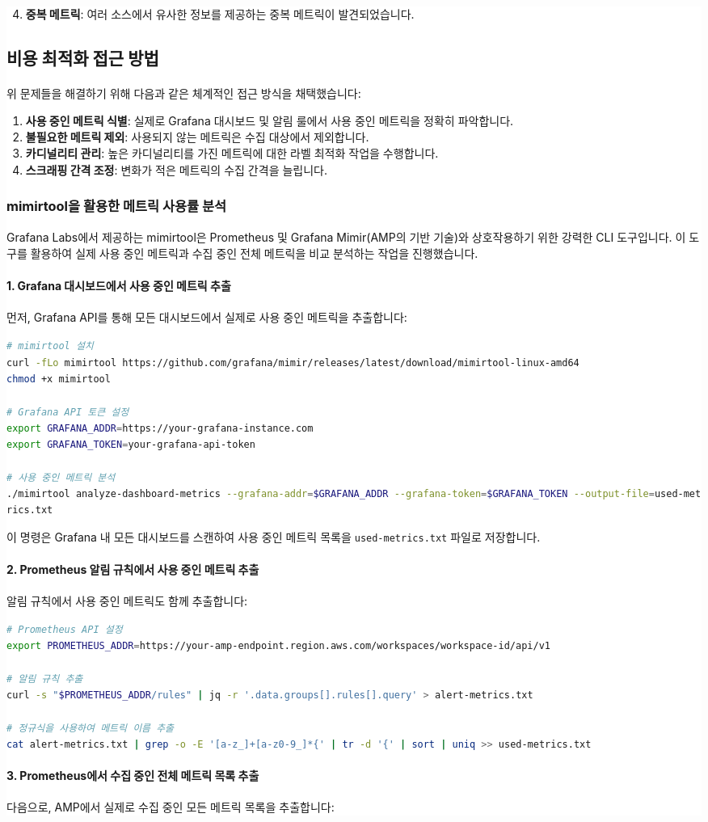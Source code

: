 4. **중복 메트릭**: 여러 소스에서 유사한 정보를 제공하는 중복 메트릭이 발견되었습니다.

## 비용 최적화 접근 방법

위 문제들을 해결하기 위해 다음과 같은 체계적인 접근 방식을 채택했습니다:

1. **사용 중인 메트릭 식별**: 실제로 Grafana 대시보드 및 알림 룰에서 사용 중인 메트릭을 정확히 파악합니다.
2. **불필요한 메트릭 제외**: 사용되지 않는 메트릭은 수집 대상에서 제외합니다.
3. **카디널리티 관리**: 높은 카디널리티를 가진 메트릭에 대한 라벨 최적화 작업을 수행합니다.
4. **스크래핑 간격 조정**: 변화가 적은 메트릭의 수집 간격을 늘립니다.

### mimirtool을 활용한 메트릭 사용률 분석

Grafana Labs에서 제공하는 mimirtool은 Prometheus 및 Grafana Mimir(AMP의 기반 기술)와 상호작용하기 위한 강력한 CLI 도구입니다. 이 도구를 활용하여 실제 사용 중인 메트릭과 수집 중인 전체 메트릭을 비교 분석하는 작업을 진행했습니다.

#### 1. Grafana 대시보드에서 사용 중인 메트릭 추출

먼저, Grafana API를 통해 모든 대시보드에서 실제로 사용 중인 메트릭을 추출합니다:

```bash
# mimirtool 설치
curl -fLo mimirtool https://github.com/grafana/mimir/releases/latest/download/mimirtool-linux-amd64
chmod +x mimirtool

# Grafana API 토큰 설정
export GRAFANA_ADDR=https://your-grafana-instance.com
export GRAFANA_TOKEN=your-grafana-api-token

# 사용 중인 메트릭 분석
./mimirtool analyze-dashboard-metrics --grafana-addr=$GRAFANA_ADDR --grafana-token=$GRAFANA_TOKEN --output-file=used-metrics.txt
```

이 명령은 Grafana 내 모든 대시보드를 스캔하여 사용 중인 메트릭 목록을 `used-metrics.txt` 파일로 저장합니다.

#### 2. Prometheus 알림 규칙에서 사용 중인 메트릭 추출

알림 규칙에서 사용 중인 메트릭도 함께 추출합니다:

```bash
# Prometheus API 설정
export PROMETHEUS_ADDR=https://your-amp-endpoint.region.aws.com/workspaces/workspace-id/api/v1

# 알림 규칙 추출
curl -s "$PROMETHEUS_ADDR/rules" | jq -r '.data.groups[].rules[].query' > alert-metrics.txt

# 정규식을 사용하여 메트릭 이름 추출
cat alert-metrics.txt | grep -o -E '[a-z_]+[a-z0-9_]*{' | tr -d '{' | sort | uniq >> used-metrics.txt
```

#### 3. Prometheus에서 수집 중인 전체 메트릭 목록 추출

다음으로, AMP에서 실제로 수집 중인 모든 메트릭 목록을 추출합니다:
